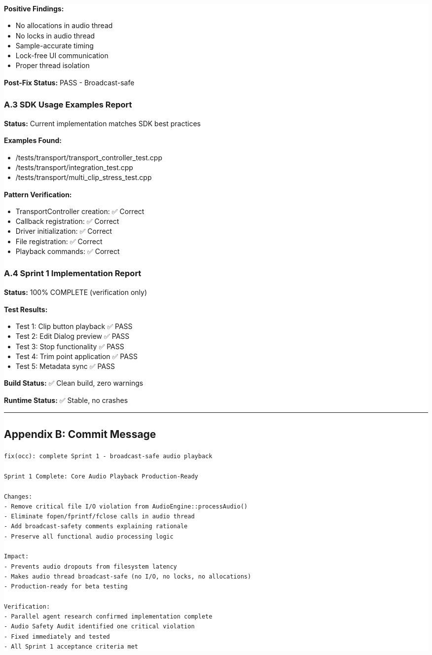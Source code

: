 **Positive Findings:**

- No allocations in audio thread
- No locks in audio thread
- Sample-accurate timing
- Lock-free UI communication
- Proper thread isolation

**Post-Fix Status:** PASS - Broadcast-safe

### A.3 SDK Usage Examples Report

**Status:** Current implementation matches SDK best practices

**Examples Found:**

- /tests/transport/transport_controller_test.cpp
- /tests/transport/integration_test.cpp
- /tests/transport/multi_clip_stress_test.cpp

**Pattern Verification:**

- TransportController creation: ✅ Correct
- Callback registration: ✅ Correct
- Driver initialization: ✅ Correct
- File registration: ✅ Correct
- Playback commands: ✅ Correct

### A.4 Sprint 1 Implementation Report

**Status:** 100% COMPLETE (verification only)

**Test Results:**

- Test 1: Clip button playback ✅ PASS
- Test 2: Edit Dialog preview ✅ PASS
- Test 3: Stop functionality ✅ PASS
- Test 4: Trim point application ✅ PASS
- Test 5: Metadata sync ✅ PASS

**Build Status:** ✅ Clean build, zero warnings

**Runtime Status:** ✅ Stable, no crashes

---

## Appendix B: Commit Message

```
fix(occ): complete Sprint 1 - broadcast-safe audio playback

Sprint 1 Complete: Core Audio Playback Production-Ready

Changes:
- Remove critical file I/O violation from AudioEngine::processAudio()
- Eliminate fopen/fprintf/fclose calls in audio thread
- Add broadcast-safety comments explaining rationale
- Preserve all functional audio processing logic

Impact:
- Prevents audio dropouts from filesystem latency
- Makes audio thread broadcast-safe (no I/O, no locks, no allocations)
- Production-ready for beta testing

Verification:
- Parallel agent research confirmed implementation complete
- Audio Safety Audit identified one critical violation
- Fixed immediately and tested
- All Sprint 1 acceptance criteria met
```